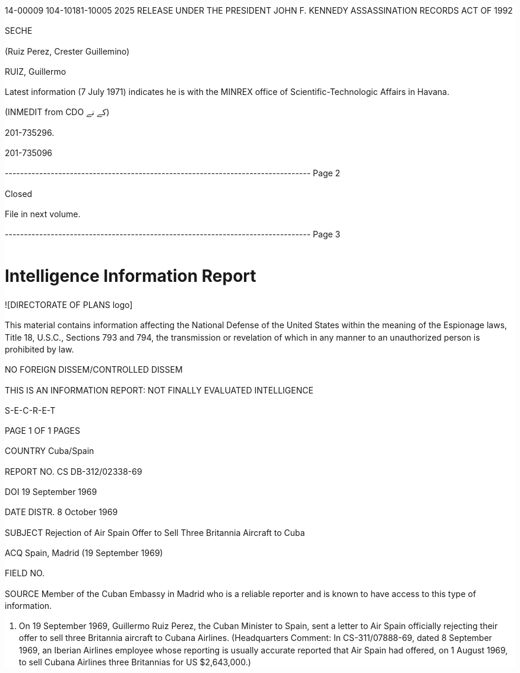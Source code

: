 14-00009
104-10181-10005 2025 RELEASE UNDER THE PRESIDENT JOHN F. KENNEDY ASSASSINATION RECORDS ACT OF 1992

SECHE

(Ruiz Perez, Crester Guillemino)

RUIZ, Guillermo

Latest information (7 July 1971) indicates he is with the MINREX office of Scientific-Technologic Affairs in Havana.

(INMEDIT from CDO کے نے)

201-735296.

201-735096


-------------------------------------------------------------------------------- Page 2

Closed

File in next volume.


-------------------------------------------------------------------------------- Page 3

# Intelligence Information Report

![DIRECTORATE OF PLANS logo]

This material contains information affecting the National Defense of the United States within the meaning of the Espionage laws, Title 18, U.S.C., Sections 793 and 794, the transmission or revelation of which in any manner to an unauthorized person is prohibited by law.

NO FOREIGN DISSEM/CONTROLLED DISSEM

THIS IS AN INFORMATION REPORT: NOT FINALLY EVALUATED INTELLIGENCE

S-E-C-R-E-T

PAGE 1 OF 1 PAGES

COUNTRY Cuba/Spain

REPORT NO. CS DB-312/02338-69

DOI 19 September 1969

DATE DISTR. 8 October 1969

SUBJECT Rejection of Air Spain Offer to Sell Three Britannia Aircraft to Cuba

ACQ Spain, Madrid (19 September 1969)

FIELD NO.

SOURCE Member of the Cuban Embassy in Madrid who is a reliable reporter and is known to have access to this type of information.

1. On 19 September 1969, Guillermo Ruiz Perez, the Cuban Minister to Spain, sent a letter to Air Spain officially rejecting their offer to sell three Britannia aircraft to Cubana Airlines. (Headquarters Comment: In CS-311/07888-69, dated 8 September 1969, an Iberian Airlines employee whose reporting is usually accurate reported that Air Spain had offered, on 1 August 1969, to sell Cubana Airlines three Britannias for US $2,643,000.)
